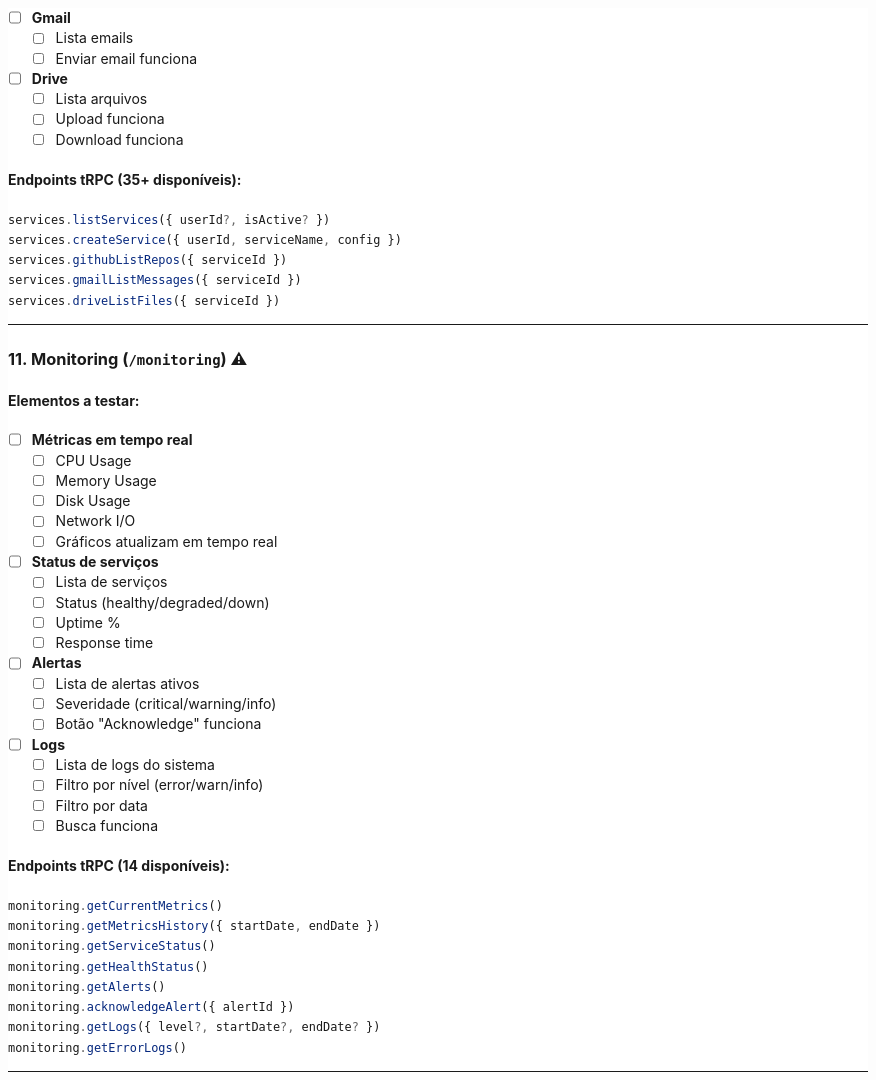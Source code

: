 - [ ] **Gmail**
  - [ ] Lista emails
  - [ ] Enviar email funciona

- [ ] **Drive**
  - [ ] Lista arquivos
  - [ ] Upload funciona
  - [ ] Download funciona

#### Endpoints tRPC (35+ disponíveis):
```typescript
services.listServices({ userId?, isActive? })
services.createService({ userId, serviceName, config })
services.githubListRepos({ serviceId })
services.gmailListMessages({ serviceId })
services.driveListFiles({ serviceId })
```

---

### 11. Monitoring (`/monitoring`) ⚠️

#### Elementos a testar:
- [ ] **Métricas em tempo real**
  - [ ] CPU Usage
  - [ ] Memory Usage
  - [ ] Disk Usage
  - [ ] Network I/O
  - [ ] Gráficos atualizam em tempo real

- [ ] **Status de serviços**
  - [ ] Lista de serviços
  - [ ] Status (healthy/degraded/down)
  - [ ] Uptime %
  - [ ] Response time

- [ ] **Alertas**
  - [ ] Lista de alertas ativos
  - [ ] Severidade (critical/warning/info)
  - [ ] Botão "Acknowledge" funciona

- [ ] **Logs**
  - [ ] Lista de logs do sistema
  - [ ] Filtro por nível (error/warn/info)
  - [ ] Filtro por data
  - [ ] Busca funciona

#### Endpoints tRPC (14 disponíveis):
```typescript
monitoring.getCurrentMetrics()
monitoring.getMetricsHistory({ startDate, endDate })
monitoring.getServiceStatus()
monitoring.getHealthStatus()
monitoring.getAlerts()
monitoring.acknowledgeAlert({ alertId })
monitoring.getLogs({ level?, startDate?, endDate? })
monitoring.getErrorLogs()
```

---